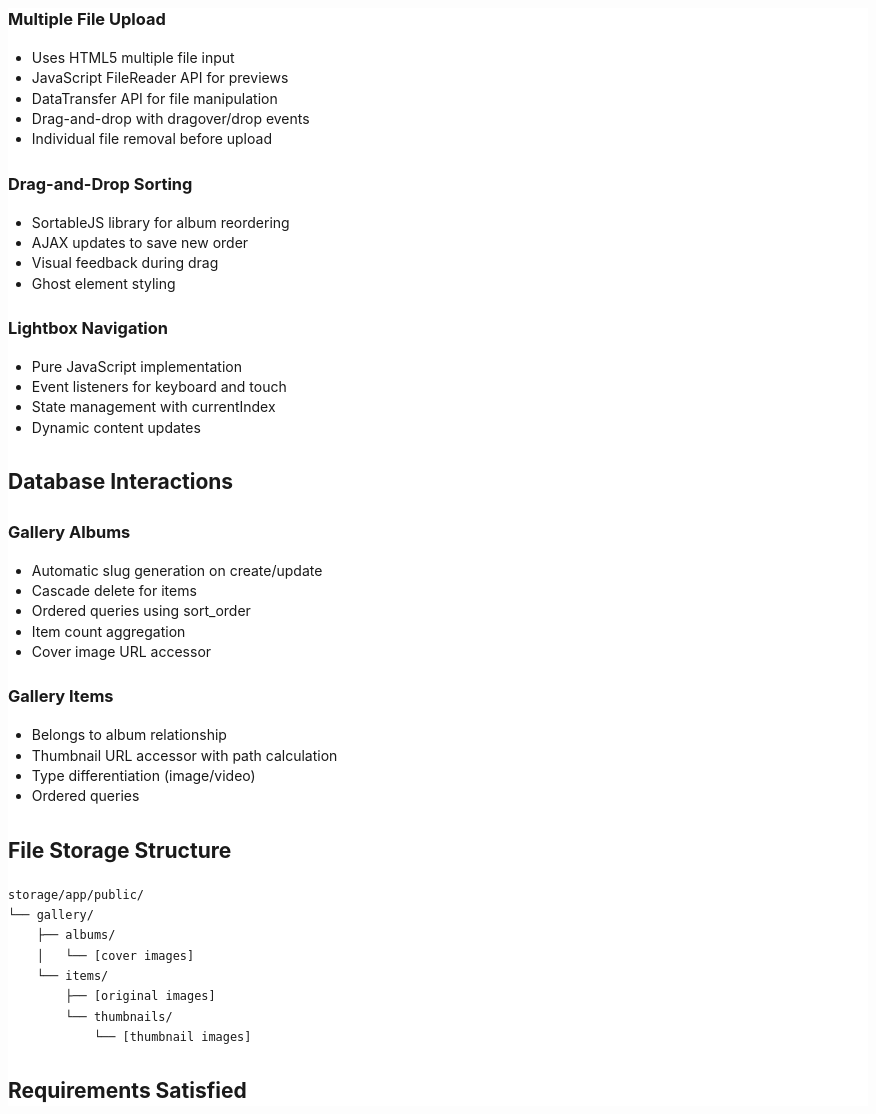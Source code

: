 ### Multiple File Upload
- Uses HTML5 multiple file input
- JavaScript FileReader API for previews
- DataTransfer API for file manipulation
- Drag-and-drop with dragover/drop events
- Individual file removal before upload

### Drag-and-Drop Sorting
- SortableJS library for album reordering
- AJAX updates to save new order
- Visual feedback during drag
- Ghost element styling

### Lightbox Navigation
- Pure JavaScript implementation
- Event listeners for keyboard and touch
- State management with currentIndex
- Dynamic content updates

## Database Interactions

### Gallery Albums
- Automatic slug generation on create/update
- Cascade delete for items
- Ordered queries using sort_order
- Item count aggregation
- Cover image URL accessor

### Gallery Items
- Belongs to album relationship
- Thumbnail URL accessor with path calculation
- Type differentiation (image/video)
- Ordered queries

## File Storage Structure
```
storage/app/public/
└── gallery/
    ├── albums/
    │   └── [cover images]
    └── items/
        ├── [original images]
        └── thumbnails/
            └── [thumbnail images]
```

## Requirements Satisfied
